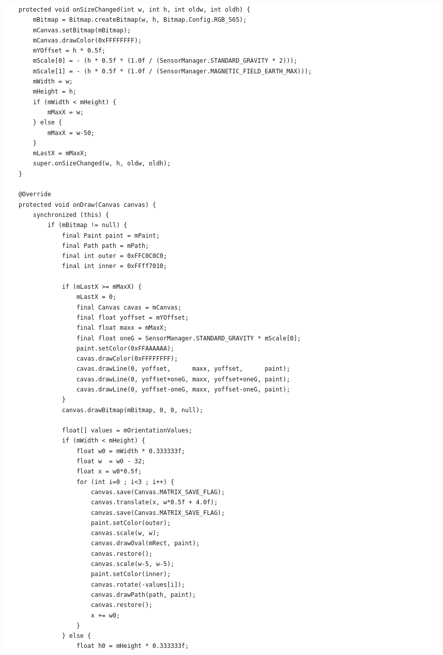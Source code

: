 ```
    protected void onSizeChanged(int w, int h, int oldw, int oldh) {
        mBitmap = Bitmap.createBitmap(w, h, Bitmap.Config.RGB_565);
        mCanvas.setBitmap(mBitmap);
        mCanvas.drawColor(0xFFFFFFFF);
        mYOffset = h * 0.5f;
        mScale[0] = - (h * 0.5f * (1.0f / (SensorManager.STANDARD_GRAVITY * 2)));
        mScale[1] = - (h * 0.5f * (1.0f / (SensorManager.MAGNETIC_FIELD_EARTH_MAX)));
        mWidth = w;
        mHeight = h;
        if (mWidth < mHeight) {
            mMaxX = w;
        } else {
            mMaxX = w-50;
        }
        mLastX = mMaxX;
        super.onSizeChanged(w, h, oldw, oldh);
    }

    @Override
    protected void onDraw(Canvas canvas) {
        synchronized (this) {
            if (mBitmap != null) {
                final Paint paint = mPaint;
                final Path path = mPath;
                final int outer = 0xFFC0C0C0;
                final int inner = 0xFFff7010;

                if (mLastX >= mMaxX) {
                    mLastX = 0;
                    final Canvas cavas = mCanvas;
                    final float yoffset = mYOffset;
                    final float maxx = mMaxX;
                    final float oneG = SensorManager.STANDARD_GRAVITY * mScale[0];
                    paint.setColor(0xFFAAAAAA);
                    cavas.drawColor(0xFFFFFFFF);
                    cavas.drawLine(0, yoffset,      maxx, yoffset,      paint);
                    cavas.drawLine(0, yoffset+oneG, maxx, yoffset+oneG, paint);
                    cavas.drawLine(0, yoffset-oneG, maxx, yoffset-oneG, paint);
                }
                canvas.drawBitmap(mBitmap, 0, 0, null);

                float[] values = mOrientationValues;
                if (mWidth < mHeight) {
                    float w0 = mWidth * 0.333333f;
                    float w  = w0 - 32;
                    float x = w0*0.5f;
                    for (int i=0 ; i<3 ; i++) {
                        canvas.save(Canvas.MATRIX_SAVE_FLAG);
                        canvas.translate(x, w*0.5f + 4.0f);
                        canvas.save(Canvas.MATRIX_SAVE_FLAG);
                        paint.setColor(outer);
                        canvas.scale(w, w);
                        canvas.drawOval(mRect, paint);
                        canvas.restore();
                        canvas.scale(w-5, w-5);
                        paint.setColor(inner);
                        canvas.rotate(-values[i]);
                        canvas.drawPath(path, paint);
                        canvas.restore();
                        x += w0;
                    }
                } else {
                    float h0 = mHeight * 0.333333f;
```